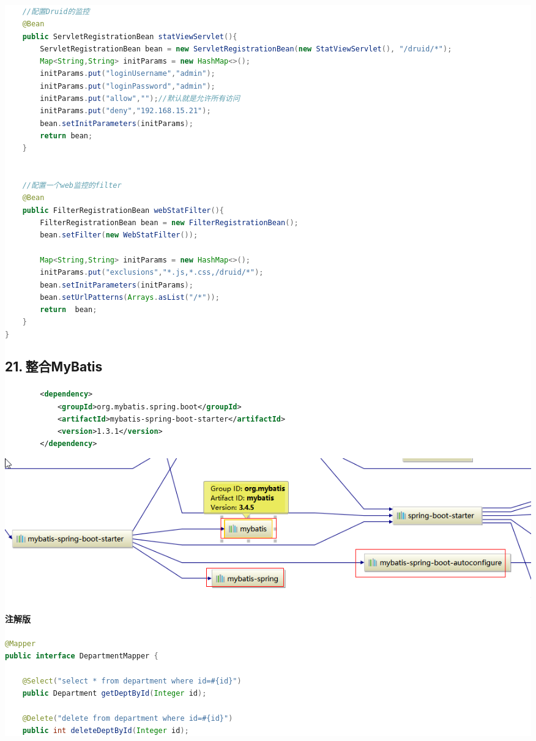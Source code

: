 ```java
    //配置Druid的监控
    @Bean
    public ServletRegistrationBean statViewServlet(){
        ServletRegistrationBean bean = new ServletRegistrationBean(new StatViewServlet(), "/druid/*");
        Map<String,String> initParams = new HashMap<>();
        initParams.put("loginUsername","admin");
        initParams.put("loginPassword","admin");
        initParams.put("allow","");//默认就是允许所有访问
        initParams.put("deny","192.168.15.21");
        bean.setInitParameters(initParams);
        return bean;
    }


    //配置一个web监控的filter
    @Bean
    public FilterRegistrationBean webStatFilter(){
        FilterRegistrationBean bean = new FilterRegistrationBean();
        bean.setFilter(new WebStatFilter());

        Map<String,String> initParams = new HashMap<>();
        initParams.put("exclusions","*.js,*.css,/druid/*");
        bean.setInitParameters(initParams);
        bean.setUrlPatterns(Arrays.asList("/*"));
        return  bean;
    }
}

```

## 21. 整合MyBatis
```xml
		<dependency>
			<groupId>org.mybatis.spring.boot</groupId>
			<artifactId>mybatis-spring-boot-starter</artifactId>
			<version>1.3.1</version>
		</dependency>
```
![](images/搜狗截图20180305194443.png)
#### 注解版
```java
@Mapper
public interface DepartmentMapper {

    @Select("select * from department where id=#{id}")
    public Department getDeptById(Integer id);

    @Delete("delete from department where id=#{id}")
    public int deleteDeptById(Integer id);
```
